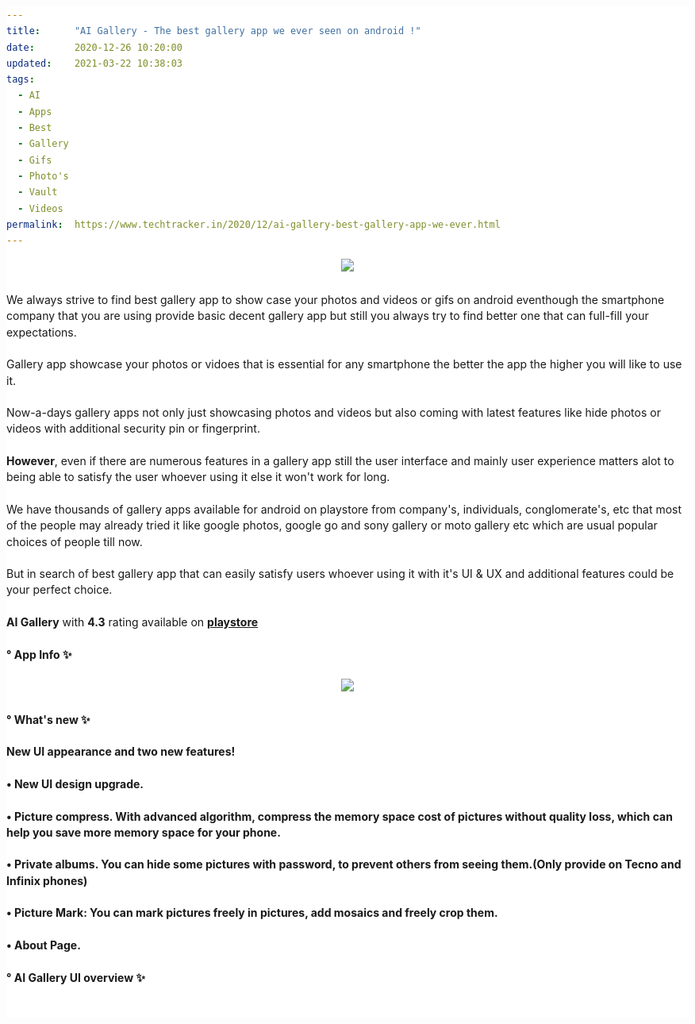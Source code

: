 ```yaml
---
title:		"AI Gallery - The best gallery app we ever seen on android !"
date:		2020-12-26 10:20:00
updated:	2021-03-22 10:38:03
tags: 
  - AI
  - Apps
  - Best
  - Gallery
  - Gifs
  - Photo's
  - Vault
  - Videos	
permalink:	https://www.techtracker.in/2020/12/ai-gallery-best-gallery-app-we-ever.html
---
```


<div><div class="separator" style="clear: both; text-align: center;"><div class="separator" style="clear: both; text-align: center;"><div class="separator" style="clear: both; text-align: center;">
  <a href="https://lh3.googleusercontent.com/-Gh9qG8gvPcU/YFbckXhIHvI/AAAAAAAADys/4BW-ZASkyS8Dr194kaQFdfbt9SQX3BxPwCLcBGAsYHQ/s1600/1616305292366783-0.png" imageanchor="1" style="margin-left: 1em; margin-right: 1em;">
    <img border="0" src="https://lh3.googleusercontent.com/-Gh9qG8gvPcU/YFbckXhIHvI/AAAAAAAADys/4BW-ZASkyS8Dr194kaQFdfbt9SQX3BxPwCLcBGAsYHQ/s1600/1616305292366783-0.png" width="400">
  </a>
</div><br></div></div></div>We always strive to find best gallery app to show case your photos and videos or gifs on android eventhough the smartphone company that you are using provide basic decent gallery app but still you always try to find better one that can full-fill your expectations.<div><br></div><div>Gallery app showcase your photos or vidoes that is essential for any smartphone the better the app the higher you will like to use it.</div><div><br></div><div>Now-a-days gallery apps not only just showcasing photos and videos but also coming with latest features like hide photos or videos with additional security pin or fingerprint.</div><div><br></div><div><b>However</b>, even if there are numerous features in a gallery app still the user interface and mainly user experience matters alot to being able to satisfy the user whoever using it else it won't work for long.</div><div><br></div><div>We have thousands of gallery apps available for android on playstore from company's, individuals, conglomerate's, etc that most of the people may already tried it like google photos, google go and sony gallery or moto gallery etc which are usual popular choices of people till now.</div><div><br></div><div>But in search of best gallery app that can easily satisfy users whoever using it with it's UI &amp; UX and additional features could be your perfect choice.</div><div><br></div><div><b>AI Gallery</b> with <b>4.3</b> rating available on <b><a href="https://play.google.com/store/apps/details?id=com.gallery20">playstore</a></b></div><div><b><br></b></div><div><b>° App Info ✨</b></div><div><b><br></b></div><div><b><div class="separator" style="clear: both; text-align: center;">
  <a href="https://lh3.googleusercontent.com/-Pl5fl-lffEI/X-bBCEiXQKI/AAAAAAAACZM/adaKk49lI1ovIdM7yNYAgzzvjgjcmcxlACLcBGAsYHQ/s1600/1608958212067694-0.png" imageanchor="1" style="margin-left: 1em; margin-right: 1em;">
    <img border="0" src="https://lh3.googleusercontent.com/-Pl5fl-lffEI/X-bBCEiXQKI/AAAAAAAACZM/adaKk49lI1ovIdM7yNYAgzzvjgjcmcxlACLcBGAsYHQ/s1600/1608958212067694-0.png" width="400">
  </a>
</div><br></b></div><div><b>° What's new ✨</b></div><div><b><br></b></div><div><div style="font-weight: bold;">New UI appearance and two new features!</div><div style="font-weight: bold;"><br></div><div style="font-weight: bold;">• New UI design upgrade.</div><div style="font-weight: bold;"><br></div><div style="font-weight: bold;">• Picture compress. With advanced algorithm, compress the memory space cost of pictures without quality loss, which can help you save more memory space for your phone.</div><div style="font-weight: bold;"><br></div><div style="font-weight: bold;">• Private albums. You can hide some pictures with password, to prevent others from seeing them.(Only provide on Tecno and Infinix phones)</div><div style="font-weight: bold;"><br></div><div style="font-weight: bold;">• Picture Mark: You can mark pictures freely in pictures, add mosaics and freely crop them.</div><div style="font-weight: bold;"><br></div><div style="font-weight: bold;">• About Page.</div></div><div><b><br></b></div><div><b>° AI Gallery UI overview ✨</b><br></div><div><b><br></b></div><div><b><div class="separator" style="clear: both; text-align: center;">
  <a href="https://lh3.googleusercontent.com/-La_pXFbAa6o/X-bBA7wpXsI/AAAAAAAACZI/S0IPGZHPhC4s1m_F7x67Fm304LnyXzg6gCLcBGAsYHQ/s1600/1608958205234243-1.png" imageanchor="1" style="margin-left: 1em; margin-right: 1em;">